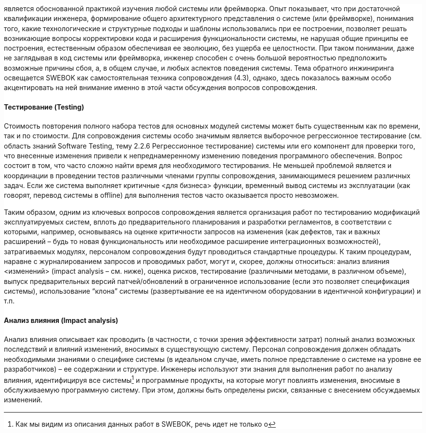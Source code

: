 является обоснованной практикой изучения любой системы или фреймворка. Опыт
показывает, что при достаточной квалификации инженера, формирование общего
архитектурного представления о системе (или фреймворке), понимания того, какие
технологические и структурные подходы и шаблоны использовались при ее
построении, позволяет решать возникающие вопросы корректировки кода и
расширения функциональности системы, не нарушая общие принципы ее построения,
естественным образом обеспечивая ее эволюцию, без ущерба ее целостности. При
таком понимании, даже не заглядывая в код системы или фреймворка, инженер
способен с очень большой вероятностью предположить возможные причины сбоя, а, в
общем случае, и любых аспектов поведения системы. Тема обратного инжиниринга
освещается SWEBOK как самостоятельная техника сопровождения (4.3), однако,
здесь показалось важным особо акцентировать на ней внимание именно в этой части
обсуждения вопросов сопровождения.

#### Тестирование (Testing)

Стоимость повторения полного набора тестов для основных модулей системы может
быть существенным как по времени, так и по стоимости. Для сопровождения системы
особо значимым является выборочное регрессионное тестирование (см. область
знаний Software Testing, тему 2.2.6 Регрессионное тестирование) системы или его
компонент для проверки того, что внесенные изменения привели к
непреднамеренному изменению поведения программного обеспечения. Вопрос состоит
в том, что часто сложно найти время для необходимого тестирования. Не меньшей
проблемой является и координации в проведении тестов различными членами группы
сопровождения, занимающимеся решением различных задач. Если же система
выполняет критичные <для бизнеса> функции, временный вывод системы из
эксплуатации (как говорят, перевод системы в offline) для выполнения тестов
часто оказывается просто невозможен.

Таким образом, одним из ключевых вопросов сопровождения является организация
работ по тестированию модификаций эксплуатируемых систем, вплоть до
предварительного планирования и разработки регламентов, в соответствии с
которыми, например, основываясь на оценке критичности запросов на изменения
(как дефектов, так и важных расширений – будь то новая функциональность или
необходимое расширение интеграционных возможностей), затрагиваемых модулях,
персоналом сопровождения будут проводиться стандартные процедуры. К таким
процедурам, наравне с журналированием запросов и проводимых работ, могут и,
скорее, должны относиться: анализ влияния <изменений> (impact analysis – см.
ниже), оценка рисков, тестирование (различными методами, в различном объеме),
выпуск предварительных версий патчей/обновлений в ограниченное использование
(если это позволяет спецификация системы), использование “клона” системы
(развертывание ее на идентичном оборудовании в идентичной конфигурации) и т.п.

#### Анализ влияния (Impact analysis)

Анализ влияния описывает как проводить (в частности, с точки зрения
эффективности затрат) полный анализ возможных последствий и влияний изменений,
вносимых в существующую систему. Персонал сопровождения должен обладать
необходимыми знаниями о специфике системы (в идеальном случае, иметь полное
представление о системе на уровне ее разработчиков) – ее содержании и
структуре. Инженеры используют эти знания для выполнения работ по анализу
влияния, идентифицируя все системы[^5_2] и программные продукты, на
которые могут повлиять изменения, вносимые в обслуживаемую программную систему.
При этом, должны быть определены риски, связанные с внесением обсуждаемых
изменений.


[^5_1]: ITIL, в частности, определяет три аспекта управления жизненным циклом
[^5_2]: Как мы видим из описания данных работ в SWEBOK, речь идет не только о
[^5_3]: Обычно запросы на изменения разделяют на две категории – “пожелания”
[^5_4]: Такой перевод, вместо просто “кадрового обеспечения”, в большей степени
[^5_5]: Эта оценка согласуется и с опытом Сергея Орлика, когда в начале 90-х он
